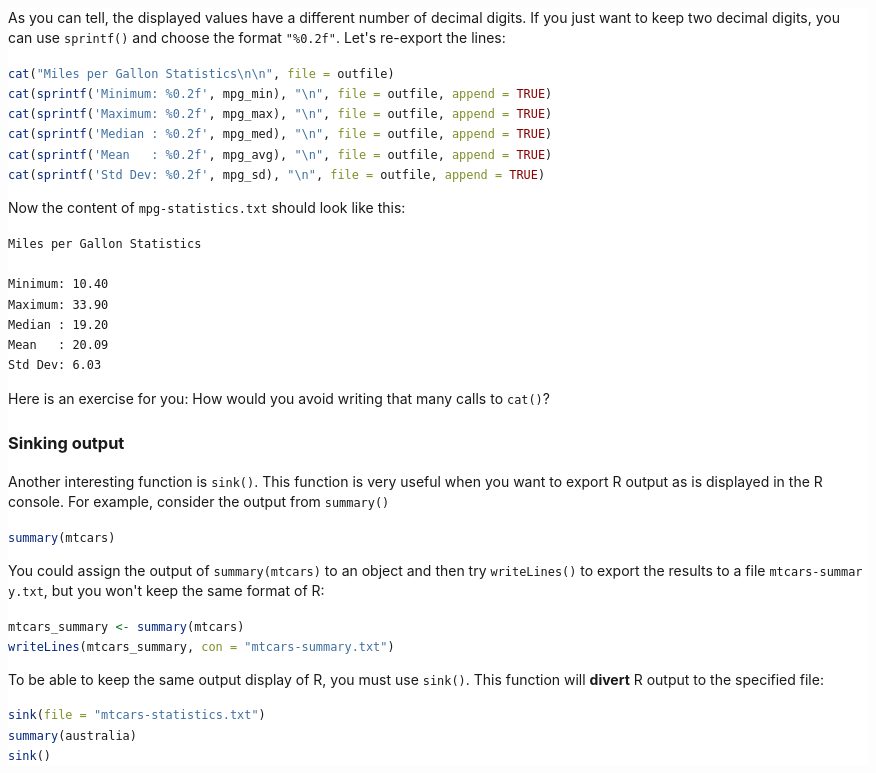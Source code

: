 As you can tell, the displayed values have a different number of decimal 
digits. If you just want to keep two decimal digits, you can use `sprintf()`
and choose the format `"%0.2f"`. Let's re-export the lines:


```r
cat("Miles per Gallon Statistics\n\n", file = outfile)
cat(sprintf('Minimum: %0.2f', mpg_min), "\n", file = outfile, append = TRUE)
cat(sprintf('Maximum: %0.2f', mpg_max), "\n", file = outfile, append = TRUE)
cat(sprintf('Median : %0.2f', mpg_med), "\n", file = outfile, append = TRUE)
cat(sprintf('Mean   : %0.2f', mpg_avg), "\n", file = outfile, append = TRUE)
cat(sprintf('Std Dev: %0.2f', mpg_sd), "\n", file = outfile, append = TRUE)
```

Now the content of `mpg-statistics.txt` should look like this:

```
Miles per Gallon Statistics

Minimum: 10.40 
Maximum: 33.90 
Median : 19.20 
Mean   : 20.09 
Std Dev: 6.03 
```

Here is an exercise for you: How would you avoid writing that many calls to 
`cat()`?


### Sinking output

Another interesting function is `sink()`. This function is very useful when
you want to export R output as is displayed in the R console. For example, 
consider the output from `summary()`


```r
summary(mtcars)
```

You could assign the output of `summary(mtcars)` to an object and then try
`writeLines()` to export the results to a file `mtcars-summary.txt`, but 
you won't keep the same format of R:


```r
mtcars_summary <- summary(mtcars)
writeLines(mtcars_summary, con = "mtcars-summary.txt")
```

To be able to keep the same output display of R, you must use `sink()`. This
function will __divert__ R output to the specified file:


```r
sink(file = "mtcars-statistics.txt")
summary(australia)
sink()
```

